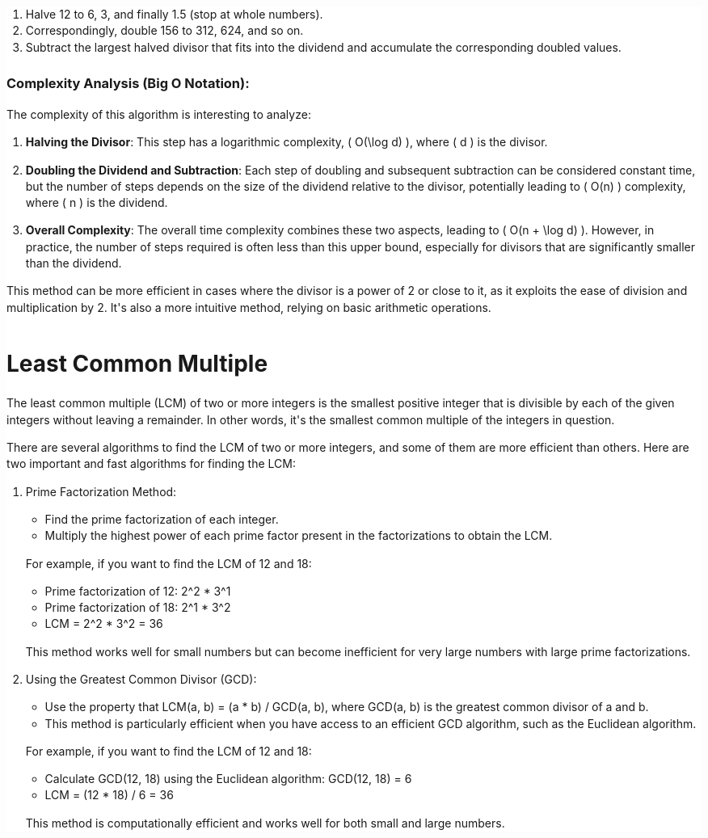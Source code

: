 1. Halve 12 to 6, 3, and finally 1.5 (stop at whole numbers).
2. Correspondingly, double 156 to 312, 624, and so on.
3. Subtract the largest halved divisor that fits into the dividend and accumulate the corresponding doubled values.

### Complexity Analysis (Big O Notation):

The complexity of this algorithm is interesting to analyze:

1. **Halving the Divisor**: This step has a logarithmic complexity, \( O(\log d) \), where \( d \) is the divisor.

2. **Doubling the Dividend and Subtraction**: Each step of doubling and subsequent subtraction can be considered constant time, but the number of steps depends on the size of the dividend relative to the divisor, potentially leading to \( O(n) \) complexity, where \( n \) is the dividend.

3. **Overall Complexity**: The overall time complexity combines these two aspects, leading to \( O(n + \log d) \). However, in practice, the number of steps required is often less than this upper bound, especially for divisors that are significantly smaller than the dividend.

This method can be more efficient in cases where the divisor is a power of 2 or close to it, as it exploits the ease of division and multiplication by 2. It's also a more intuitive method, relying on basic arithmetic operations. 

# Least Common Multiple
The least common multiple (LCM) of two or more integers is the smallest positive integer that is divisible by each of the given integers without leaving a remainder. In other words, it's the smallest common multiple of the integers in question.

There are several algorithms to find the LCM of two or more integers, and some of them are more efficient than others. Here are two important and fast algorithms for finding the LCM:

1. Prime Factorization Method:
   - Find the prime factorization of each integer.
   - Multiply the highest power of each prime factor present in the factorizations to obtain the LCM.

   For example, if you want to find the LCM of 12 and 18:
   - Prime factorization of 12: 2^2 * 3^1
   - Prime factorization of 18: 2^1 * 3^2
   - LCM = 2^2 * 3^2 = 36

   This method works well for small numbers but can become inefficient for very large numbers with large prime factorizations.

2. Using the Greatest Common Divisor (GCD):
   - Use the property that LCM(a, b) = (a * b) / GCD(a, b), where GCD(a, b) is the greatest common divisor of a and b.
   - This method is particularly efficient when you have access to an efficient GCD algorithm, such as the Euclidean algorithm.

   For example, if you want to find the LCM of 12 and 18:
   - Calculate GCD(12, 18) using the Euclidean algorithm: GCD(12, 18) = 6
   - LCM = (12 * 18) / 6 = 36

   This method is computationally efficient and works well for both small and large numbers.
